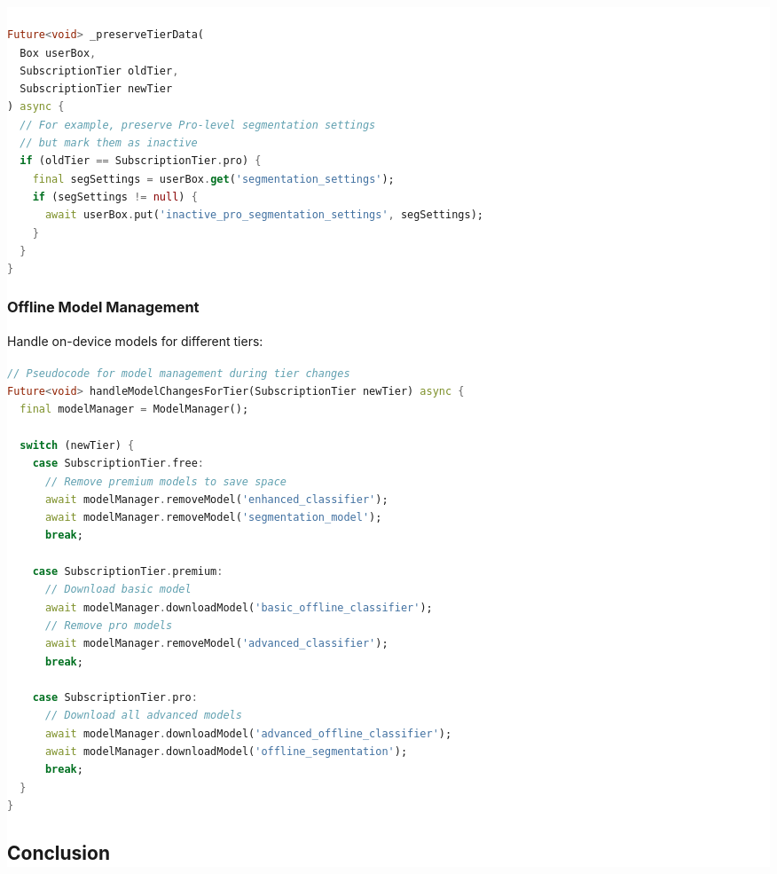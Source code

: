 ```dart

Future<void> _preserveTierData(
  Box userBox, 
  SubscriptionTier oldTier, 
  SubscriptionTier newTier
) async {
  // For example, preserve Pro-level segmentation settings
  // but mark them as inactive
  if (oldTier == SubscriptionTier.pro) {
    final segSettings = userBox.get('segmentation_settings');
    if (segSettings != null) {
      await userBox.put('inactive_pro_segmentation_settings', segSettings);
    }
  }
}
```

### Offline Model Management

Handle on-device models for different tiers:

```dart
// Pseudocode for model management during tier changes
Future<void> handleModelChangesForTier(SubscriptionTier newTier) async {
  final modelManager = ModelManager();
  
  switch (newTier) {
    case SubscriptionTier.free:
      // Remove premium models to save space
      await modelManager.removeModel('enhanced_classifier');
      await modelManager.removeModel('segmentation_model');
      break;
      
    case SubscriptionTier.premium:
      // Download basic model
      await modelManager.downloadModel('basic_offline_classifier');
      // Remove pro models
      await modelManager.removeModel('advanced_classifier');
      break;
      
    case SubscriptionTier.pro:
      // Download all advanced models
      await modelManager.downloadModel('advanced_offline_classifier');
      await modelManager.downloadModel('offline_segmentation');
      break;
  }
}
```

## Conclusion
